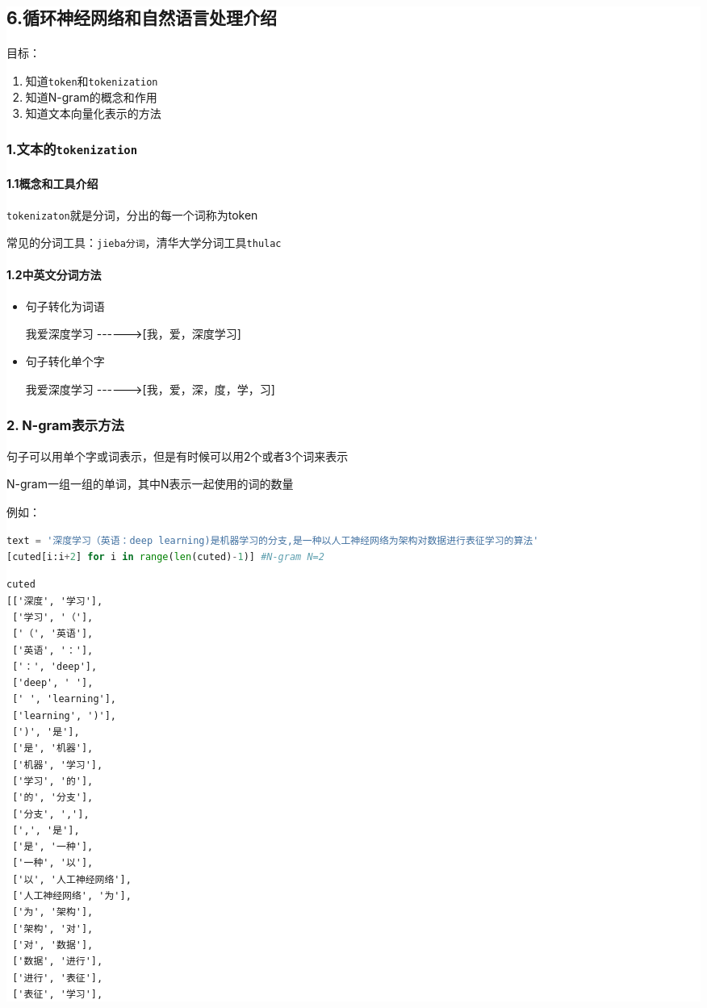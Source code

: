 ```python
```

## 6.循环神经网络和自然语言处理介绍

目标：

1. 知道`token`和`tokenization`
2. 知道N-gram的概念和作用
3. 知道文本向量化表示的方法

### 1.文本的`tokenization`

#### 1.1概念和工具介绍

`tokenizaton`就是分词，分出的每一个词称为token

常见的分词工具：`jieba分词`，清华大学分词工具`thulac`

#### 1.2中英文分词方法

- 句子转化为词语

  我爱深度学习 ------>[我，爱，深度学习]

- 句子转化单个字

  我爱深度学习 ------>[我，爱，深，度，学，习]

### 2. N-gram表示方法

句子可以用单个字或词表示，但是有时候可以用2个或者3个词来表示

N-gram一组一组的单词，其中N表示一起使用的词的数量

例如：

```python
text = '深度学习（英语：deep learning)是机器学习的分支,是一种以人工神经网络为架构对数据进行表征学习的算法'
[cuted[i:i+2] for i in range(len(cuted)-1)] #N-gram N=2
```

```
cuted
[['深度', '学习'],
 ['学习', '（'],
 ['（', '英语'],
 ['英语', '：'],
 ['：', 'deep'],
 ['deep', ' '],
 [' ', 'learning'],
 ['learning', ')'],
 [')', '是'],
 ['是', '机器'],
 ['机器', '学习'],
 ['学习', '的'],
 ['的', '分支'],
 ['分支', ','],
 [',', '是'],
 ['是', '一种'],
 ['一种', '以'],
 ['以', '人工神经网络'],
 ['人工神经网络', '为'],
 ['为', '架构'],
 ['架构', '对'],
 ['对', '数据'],
 ['数据', '进行'],
 ['进行', '表征'],
 ['表征', '学习'],
```